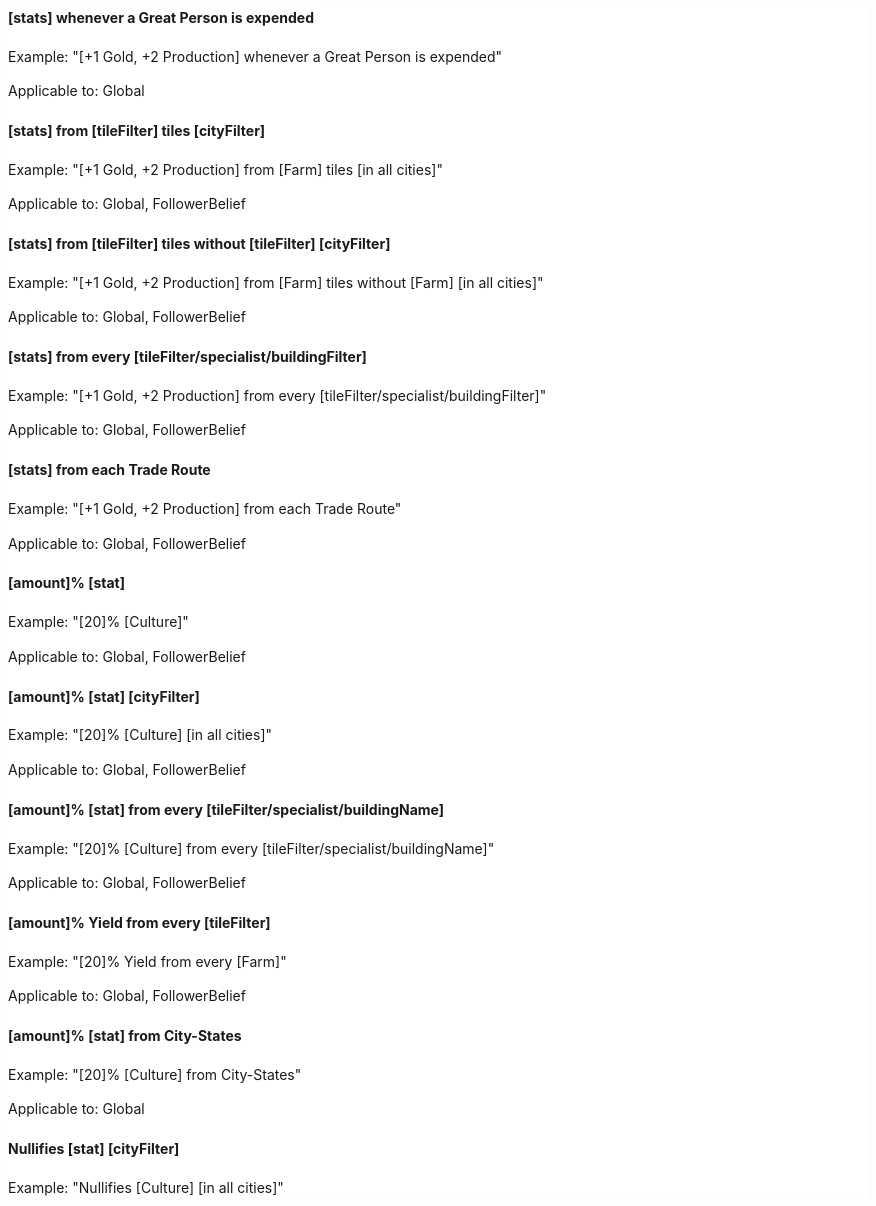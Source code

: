 #### [stats] whenever a Great Person is expended
Example: "[+1 Gold, +2 Production] whenever a Great Person is expended"

Applicable to: Global

#### [stats] from [tileFilter] tiles [cityFilter]
Example: "[+1 Gold, +2 Production] from [Farm] tiles [in all cities]"

Applicable to: Global, FollowerBelief

#### [stats] from [tileFilter] tiles without [tileFilter] [cityFilter]
Example: "[+1 Gold, +2 Production] from [Farm] tiles without [Farm] [in all cities]"

Applicable to: Global, FollowerBelief

#### [stats] from every [tileFilter/specialist/buildingFilter]
Example: "[+1 Gold, +2 Production] from every [tileFilter/specialist/buildingFilter]"

Applicable to: Global, FollowerBelief

#### [stats] from each Trade Route
Example: "[+1 Gold, +2 Production] from each Trade Route"

Applicable to: Global, FollowerBelief

#### [amount]% [stat]
Example: "[20]% [Culture]"

Applicable to: Global, FollowerBelief

#### [amount]% [stat] [cityFilter]
Example: "[20]% [Culture] [in all cities]"

Applicable to: Global, FollowerBelief

#### [amount]% [stat] from every [tileFilter/specialist/buildingName]
Example: "[20]% [Culture] from every [tileFilter/specialist/buildingName]"

Applicable to: Global, FollowerBelief

#### [amount]% Yield from every [tileFilter]
Example: "[20]% Yield from every [Farm]"

Applicable to: Global, FollowerBelief

#### [amount]% [stat] from City-States
Example: "[20]% [Culture] from City-States"

Applicable to: Global

#### Nullifies [stat] [cityFilter]
Example: "Nullifies [Culture] [in all cities]"
